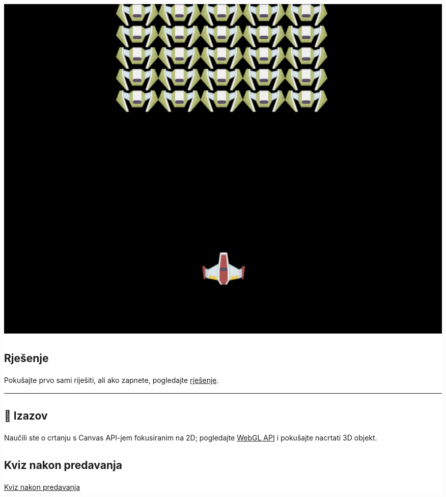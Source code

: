 ![Crni ekran s herojem i 5*5 čudovišta](../../../../translated_images/partI-solution.36c53b48c9ffae2a5e15496b23b604ba5393433e4bf91608a7a0a020eb7a2691.hr.png)

## Rješenje

Pokušajte prvo sami riješiti, ali ako zapnete, pogledajte [rješenje](../../../../6-space-game/2-drawing-to-canvas/solution/app.js).

---

## 🚀 Izazov

Naučili ste o crtanju s Canvas API-jem fokusiranim na 2D; pogledajte [WebGL API](https://developer.mozilla.org/docs/Web/API/WebGL_API) i pokušajte nacrtati 3D objekt.

## Kviz nakon predavanja

[Kviz nakon predavanja](https://ff-quizzes.netlify.app/web/quiz/32)
